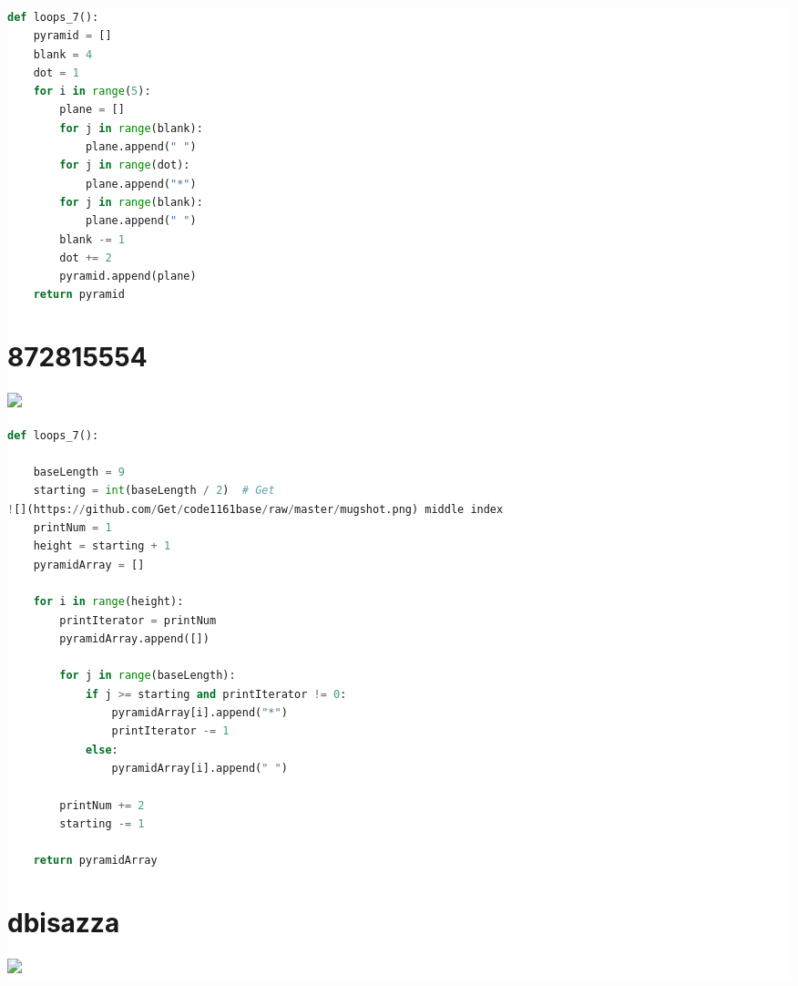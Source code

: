 ```python
def loops_7():
    pyramid = []
    blank = 4
    dot = 1
    for i in range(5):
        plane = []
        for j in range(blank):
            plane.append(" ")
        for j in range(dot):
            plane.append("*")
        for j in range(blank):
            plane.append(" ")
        blank -= 1
        dot += 2
        pyramid.append(plane)
    return pyramid
```

# 872815554
![](https://github.com/872815554/code1161base/raw/master/mugshot.png)

```python
def loops_7():

    baseLength = 9
    starting = int(baseLength / 2)  # Get
![](https://github.com/Get/code1161base/raw/master/mugshot.png) middle index
    printNum = 1
    height = starting + 1
    pyramidArray = []

    for i in range(height):
        printIterator = printNum
        pyramidArray.append([])

        for j in range(baseLength):
            if j >= starting and printIterator != 0:
                pyramidArray[i].append("*")
                printIterator -= 1
            else:
                pyramidArray[i].append(" ")

        printNum += 2
        starting -= 1

    return pyramidArray
```

# dbisazza
![](https://github.com/dbisazza/code1161base/raw/master/mugshot.png)
